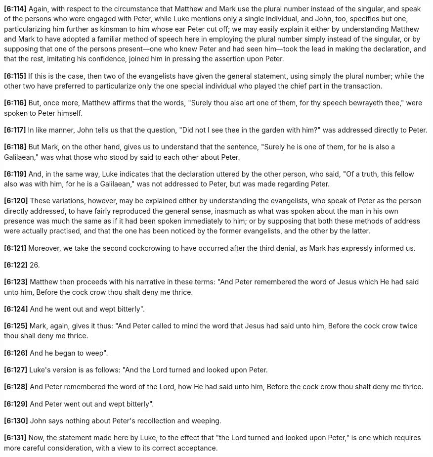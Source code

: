 **[6:114]** Again, with respect to the circumstance that Matthew and Mark use the plural number instead of the singular, and speak of the persons who were engaged with Peter, while Luke mentions only a single individual, and John, too, specifies but one, particularizing him further as kinsman to him whose ear Peter cut off; we may easily explain it either by understanding Matthew and Mark to have adopted a familiar method of speech here in employing the plural number simply instead of the singular, or by supposing that one of the persons present—one who knew Peter and had seen him—took the lead in making the declaration, and that the rest, imitating his confidence, joined him in pressing the assertion upon Peter.

**[6:115]** If this is the case, then two of the evangelists have given the general statement, using simply the plural number; while the other two have preferred to particularize only the one special individual who played the chief part in the transaction.

**[6:116]** But, once more, Matthew affirms that the words, "Surely thou also art one of them, for thy speech bewrayeth thee," were spoken to Peter himself.

**[6:117]** In like manner, John tells us that the question, "Did not I see thee in the garden with him?" was addressed directly to Peter.

**[6:118]** But Mark, on the other hand, gives us to understand that the sentence, "Surely he is one of them, for he is also a Galilaean," was what those who stood by said to each other about Peter.

**[6:119]** And, in the same way, Luke indicates that the declaration uttered by the other person, who said, "Of a truth, this fellow also was with him, for he is a Galilaean," was not addressed to Peter, but was made regarding Peter.

**[6:120]** These variations, however, may be explained either by understanding the evangelists, who speak of Peter as the person directly addressed, to have fairly reproduced the general sense, inasmuch as what was spoken about the man in his own presence was much the same as if it had been spoken immediately to him; or by supposing that both these methods of address were actually practised, and that the one has been noticed by the former evangelists, and the other by the latter.

**[6:121]** Moreover, we take the second cockcrowing to have occurred after the third denial, as Mark has expressly informed us.

**[6:122]** 26.

**[6:123]** Matthew then proceeds with his narrative in these terms: "And Peter remembered the word of Jesus which He had said unto him, Before the cock crow thou shalt deny me thrice.

**[6:124]** And he went out and wept bitterly".

**[6:125]** Mark, again, gives it thus: "And Peter called to mind the word that Jesus had said unto him, Before the cock crow twice thou shall deny me thrice.

**[6:126]** And he began to weep".

**[6:127]** Luke's version is as follows: "And the Lord turned and looked upon Peter.

**[6:128]** And Peter remembered the word of the Lord, how He had said unto him, Before the cock crow thou shalt deny me thrice.

**[6:129]** And Peter went out and wept bitterly".

**[6:130]** John says nothing about Peter's recollection and weeping.

**[6:131]** Now, the statement made here by Luke, to the effect that "the Lord turned and looked upon Peter," is one which requires more careful consideration, with a view to its correct acceptance.
